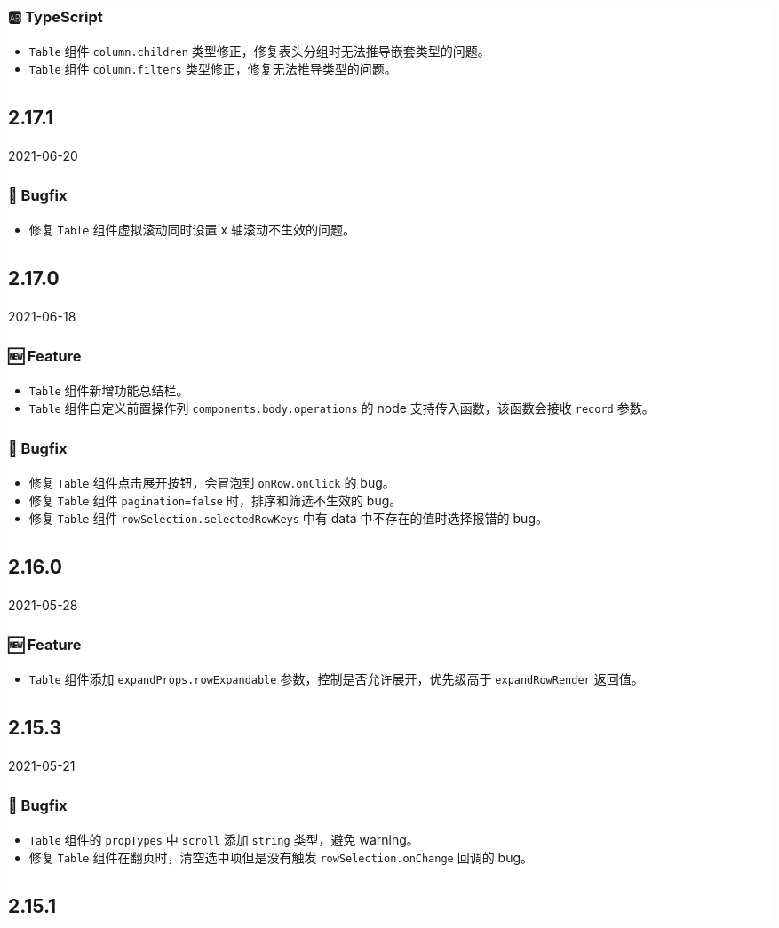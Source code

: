 

### 🆎 TypeScript

- `Table` 组件 `column.children` 类型修正，修复表头分组时无法推导嵌套类型的问题。
- `Table` 组件 `column.filters` 类型修正，修复无法推导类型的问题。



## 2.17.1

2021-06-20

### 🐛 Bugfix

- 修复 `Table` 组件虚拟滚动同时设置 x 轴滚动不生效的问题。



## 2.17.0

2021-06-18

### 🆕 Feature

- `Table` 组件新增功能总结栏。
- `Table` 组件自定义前置操作列 `components.body.operations` 的 node 支持传入函数，该函数会接收 `record` 参数。

### 🐛 Bugfix

- 修复 `Table` 组件点击展开按钮，会冒泡到 `onRow.onClick` 的 bug。
- 修复 `Table` 组件 `pagination=false` 时，排序和筛选不生效的 bug。
- 修复 `Table` 组件 `rowSelection.selectedRowKeys` 中有 data 中不存在的值时选择报错的 bug。



## 2.16.0

2021-05-28

### 🆕 Feature

- `Table` 组件添加 `expandProps.rowExpandable` 参数，控制是否允许展开，优先级高于 `expandRowRender` 返回值。



## 2.15.3

2021-05-21

### 🐛 Bugfix

- `Table` 组件的 `propTypes` 中 `scroll` 添加 `string` 类型，避免 warning。
- 修复 `Table` 组件在翻页时，清空选中项但是没有触发 `rowSelection.onChange` 回调的 bug。

## 2.15.1
